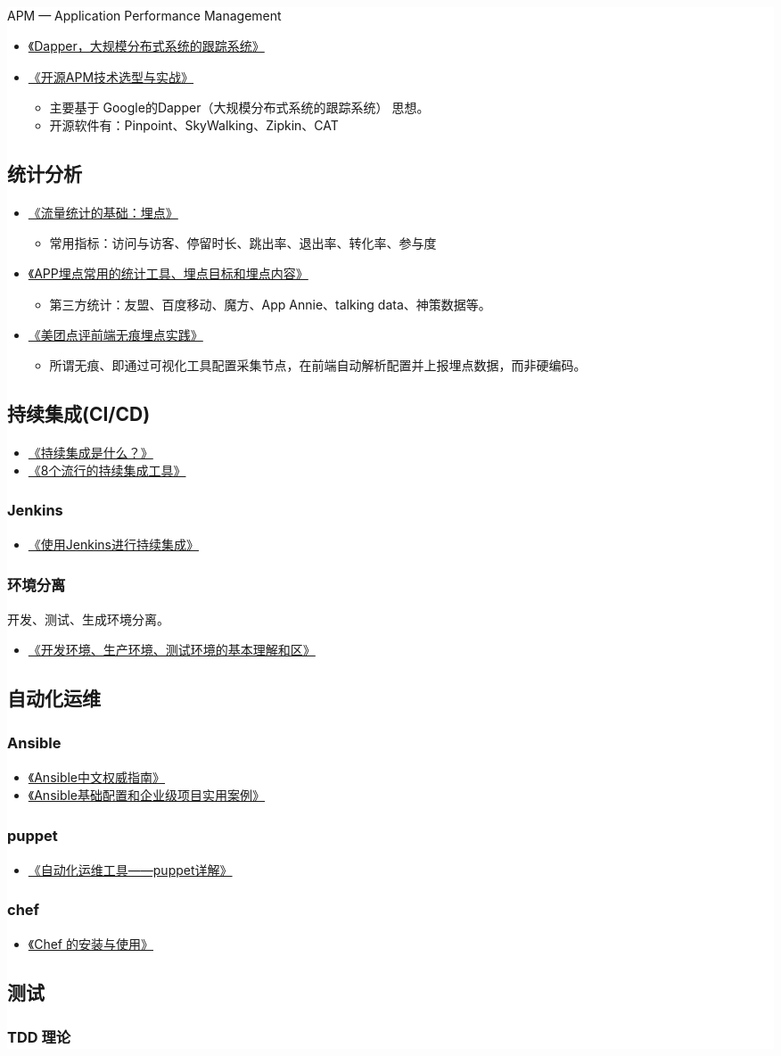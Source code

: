 APM —  Application Performance Management

* [《Dapper，大规模分布式系统的跟踪系统》](http://bigbully.github.io/Dapper-translation/)

* [《开源APM技术选型与实战》](http://www.infoq.com/cn/articles/apm-Pinpoint-practice)
	* 主要基于 Google的Dapper（大规模分布式系统的跟踪系统） 思想。
	* 开源软件有：Pinpoint、SkyWalking、Zipkin、CAT


## 统计分析

* [《流量统计的基础：埋点》](https://zhuanlan.zhihu.com/p/25195217)
	* 常用指标：访问与访客、停留时长、跳出率、退出率、转化率、参与度

* [《APP埋点常用的统计工具、埋点目标和埋点内容》](http://www.25xt.com/company/17066.html)
	* 第三方统计：友盟、百度移动、魔方、App Annie、talking data、神策数据等。

* [《美团点评前端无痕埋点实践》](https://tech.meituan.com/mt-mobile-analytics-practice.html)
	* 所谓无痕、即通过可视化工具配置采集节点，在前端自动解析配置并上报埋点数据，而非硬编码。 


## 持续集成(CI/CD)

* [《持续集成是什么？》](http://www.ruanyifeng.com/blog/2015/09/continuous-integration.html)
* [《8个流行的持续集成工具》](https://www.testwo.com/article/1170)

### Jenkins

* [《使用Jenkins进行持续集成》](https://www.liaoxuefeng.com/article/001463233913442cdb2d1bd1b1b42e3b0b29eb1ba736c5e000)

### 环境分离

开发、测试、生成环境分离。

* [《开发环境、生产环境、测试环境的基本理解和区》](https://my.oschina.net/sancuo/blog/214904)

## 自动化运维

### Ansible
* [《Ansible中文权威指南》](http://www.ansible.com.cn/)
* [《Ansible基础配置和企业级项目实用案例》](https://www.cnblogs.com/heiye123/articles/7855890.html)

### puppet
* [《自动化运维工具——puppet详解》](https://www.cnblogs.com/keerya/p/8040071.html)

### chef
* [《Chef 的安装与使用》](https://www.ibm.com/developerworks/cn/cloud/library/1407_caomd_chef/)

## 测试

### TDD 理论
